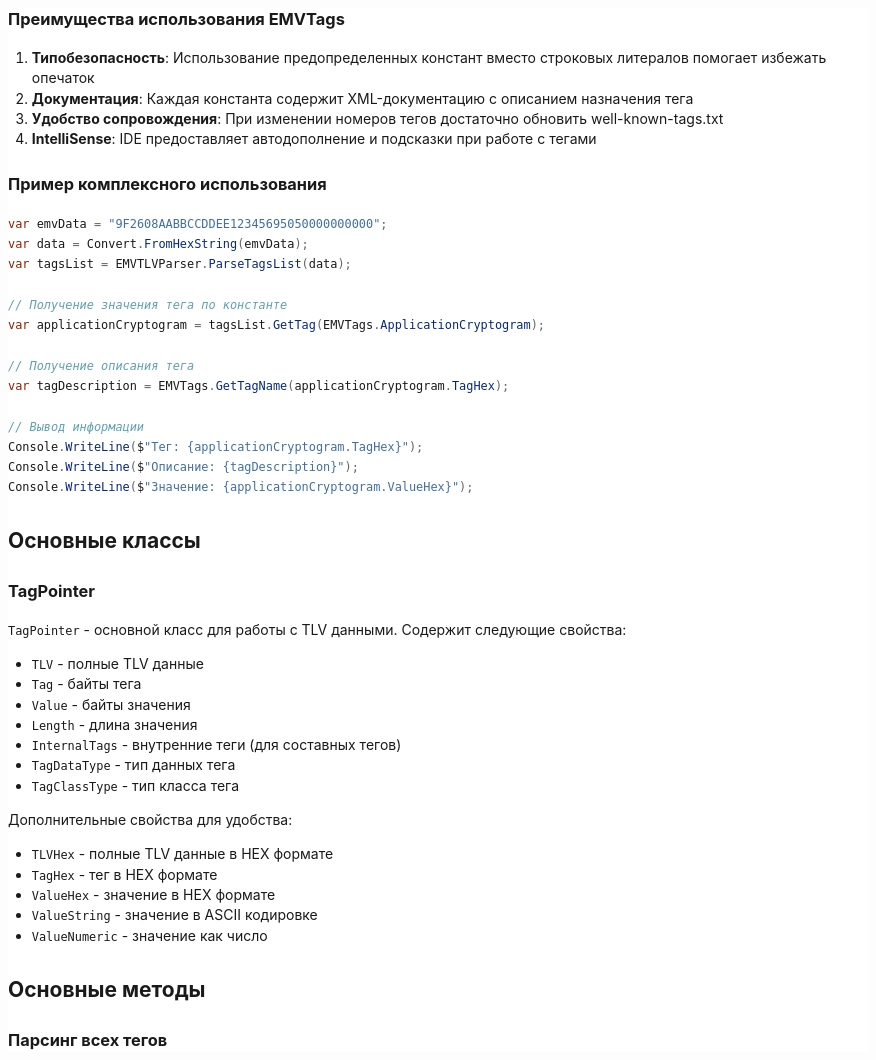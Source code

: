 ### Преимущества использования EMVTags

1. **Типобезопасность**: Использование предопределенных констант вместо строковых литералов помогает избежать опечаток
2. **Документация**: Каждая константа содержит XML-документацию с описанием назначения тега
3. **Удобство сопровождения**: При изменении номеров тегов достаточно обновить well-known-tags.txt
4. **IntelliSense**: IDE предоставляет автодополнение и подсказки при работе с тегами

### Пример комплексного использования

```csharp
var emvData = "9F2608AABBCCDDEE12345695050000000000";
var data = Convert.FromHexString(emvData);
var tagsList = EMVTLVParser.ParseTagsList(data);

// Получение значения тега по константе
var applicationCryptogram = tagsList.GetTag(EMVTags.ApplicationCryptogram);

// Получение описания тега
var tagDescription = EMVTags.GetTagName(applicationCryptogram.TagHex);

// Вывод информации
Console.WriteLine($"Тег: {applicationCryptogram.TagHex}");
Console.WriteLine($"Описание: {tagDescription}");
Console.WriteLine($"Значение: {applicationCryptogram.ValueHex}");
```

## Основные классы

### TagPointer

`TagPointer` - основной класс для работы с TLV данными. Содержит следующие свойства:

- `TLV` - полные TLV данные
- `Tag` - байты тега
- `Value` - байты значения
- `Length` - длина значения
- `InternalTags` - внутренние теги (для составных тегов)
- `TagDataType` - тип данных тега
- `TagClassType` - тип класса тега

Дополнительные свойства для удобства:
- `TLVHex` - полные TLV данные в HEX формате
- `TagHex` - тег в HEX формате
- `ValueHex` - значение в HEX формате
- `ValueString` - значение в ASCII кодировке
- `ValueNumeric` - значение как число

## Основные методы

### Парсинг всех тегов
